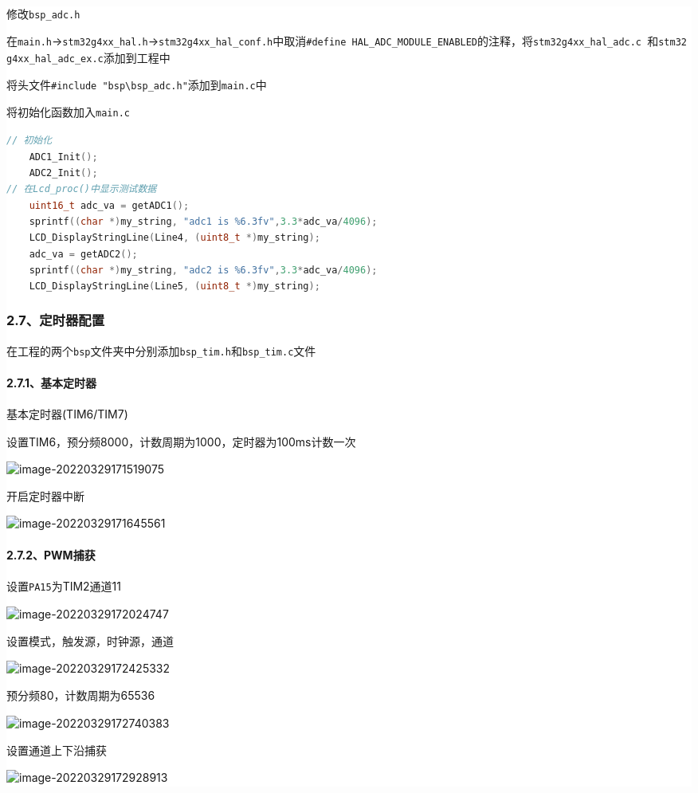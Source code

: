 修改`bsp_adc.h`

在`main.h`->`stm32g4xx_hal.h`->`stm32g4xx_hal_conf.h`中取消`#define HAL_ADC_MODULE_ENABLED`的注释，将`stm32g4xx_hal_adc.c `和`stm32g4xx_hal_adc_ex.c`添加到工程中

将头文件`#include "bsp\bsp_adc.h"`添加到`main.c`中

将初始化函数加入`main.c`

```c
// 初始化
	ADC1_Init();
    ADC2_Init();
// 在Lcd_proc()中显示测试数据
    uint16_t adc_va = getADC1();
    sprintf((char *)my_string, "adc1 is %6.3fv",3.3*adc_va/4096);
    LCD_DisplayStringLine(Line4, (uint8_t *)my_string);
    adc_va = getADC2();
    sprintf((char *)my_string, "adc2 is %6.3fv",3.3*adc_va/4096);
    LCD_DisplayStringLine(Line5, (uint8_t *)my_string);
```

### 2.7、定时器配置

在工程的两个`bsp`文件夹中分别添加`bsp_tim.h`和`bsp_tim.c`文件

#### 2.7.1、基本定时器

基本定时器(TIM6/TIM7)

设置TIM6，预分频8000，计数周期为1000，定时器为100ms计数一次

![image-20220329171519075](https://raw.githubusercontent.com/simoonp/upgit_picture/main/2022/03/upgit_20220329_1648545319.png)

开启定时器中断

![image-20220329171645561](https://raw.githubusercontent.com/simoonp/upgit_picture/main/2022/03/upgit_20220329_1648545405.png)

#### 2.7.2、PWM捕获

设置`PA15`为TIM2通道11

![image-20220329172024747](https://raw.githubusercontent.com/simoonp/upgit_picture/main/2022/03/upgit_20220329_1648545624.png)

设置模式，触发源，时钟源，通道

![image-20220329172425332](https://raw.githubusercontent.com/simoonp/upgit_picture/main/2022/03/upgit_20220329_1648545865.png)

预分频80，计数周期为65536

![image-20220329172740383](https://raw.githubusercontent.com/simoonp/upgit_picture/main/2022/03/upgit_20220329_1648546060.png)

设置通道上下沿捕获

![image-20220329172928913](https://raw.githubusercontent.com/simoonp/upgit_picture/main/2022/03/upgit_20220329_1648546169.png)

